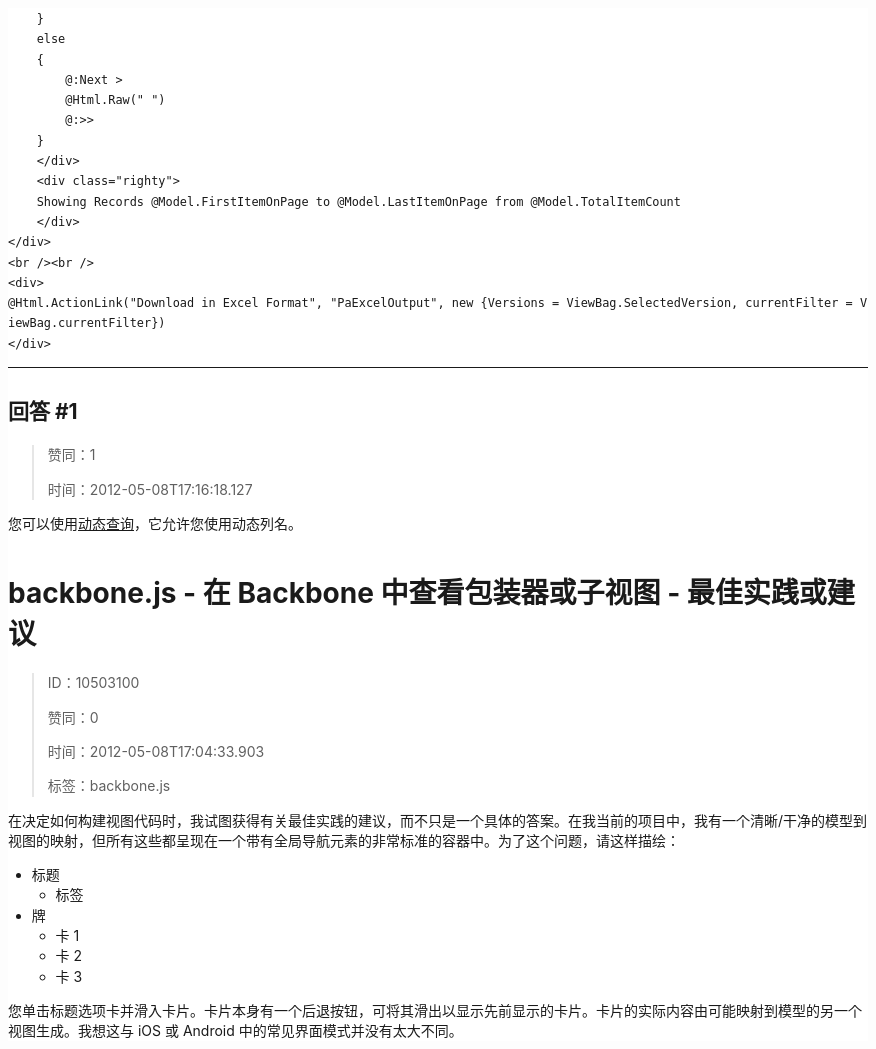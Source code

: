 ```
    }
    else
    {
        @:Next >
        @Html.Raw(" ")
        @:>>
    }
    </div>
    <div class="righty">
    Showing Records @Model.FirstItemOnPage to @Model.LastItemOnPage from @Model.TotalItemCount
    </div>
</div>
<br /><br />
<div>
@Html.ActionLink("Download in Excel Format", "PaExcelOutput", new {Versions = ViewBag.SelectedVersion, currentFilter = ViewBag.currentFilter})
</div> 
```

* * *

## 回答 #1

> 赞同：1
> 
> 时间：2012-05-08T17:16:18.127

您可以使用[动态查询](http://weblogs.asp.net/scottgu/archive/2008/01/07/dynamic-linq-part-1-using-the-linq-dynamic-query-library.aspx)，它允许您使用动态列名。

# backbone.js - 在 Backbone 中查看包装器或子视图 - 最佳实践或建议

> ID：10503100
> 
> 赞同：0
> 
> 时间：2012-05-08T17:04:33.903
> 
> 标签：backbone.js

在决定如何构建视图代码时，我试图获得有关最佳实践的建议，而不只是一个具体的答案。在我当前的项目中，我有一个清晰/干净的模型到视图的映射，但所有这些都呈现在一个带有全局导航元素的非常标准的容器中。为了这个问题，请这样描绘：

*   标题
    *   标签
*   牌
    *   卡 1
    *   卡 2
    *   卡 3

您单击标题选项卡并滑入卡片。卡片本身有一个后退按钮，可将其滑出以显示先前显示的卡片。卡片的实际内容由可能映射到模型的另一个视图生成。我想这与 iOS 或 Android 中的常见界面模式并没有太大不同。
